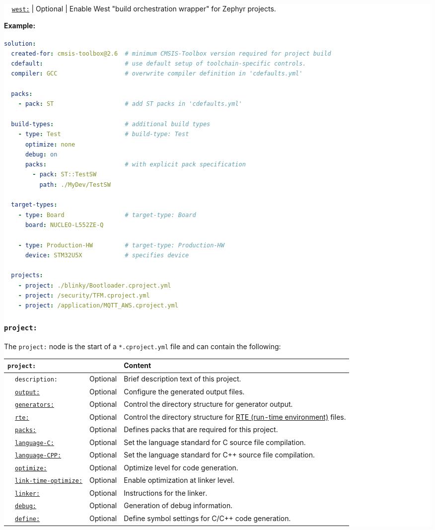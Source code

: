 &nbsp;&nbsp;&nbsp; [`west:`](#west)                  |  Optional  | Enable West "build orchestration wrapper" for Zephyr projects.

**Example:**

```yml
solution:
  created-for: cmsis-toolbox@2.6  # minimum CMSIS-Toolbox version required for project build
  cdefault:                       # use default setup of toolchain-specific controls.
  compiler: GCC                   # overwrite compiler definition in 'cdefaults.yml'

  packs:
    - pack: ST                    # add ST packs in 'cdefaults.yml'

  build-types:                    # additional build types
    - type: Test                  # build-type: Test
      optimize: none
      debug: on
      packs:                      # with explicit pack specification
        - pack: ST::TestSW
          path: ./MyDev/TestSW

  target-types:
    - type: Board                 # target-type: Board
      board: NUCLEO-L552ZE-Q

    - type: Production-HW         # target-type: Production-HW
      device: STM32U5X            # specifies device

  projects:
    - project: ./blinky/Bootloader.cproject.yml
    - project: /security/TFM.cproject.yml
    - project: /application/MQTT_AWS.cproject.yml
```

### `project:`

The `project:` node is the start of a `*.cproject.yml` file and can contain the following:

`project:`                                          |            | Content
:---------------------------------------------------|:-----------|:------------------------------------
&nbsp;&nbsp;&nbsp; `description:`                   |  Optional  | Brief description text of this project.
&nbsp;&nbsp;&nbsp; [`output:`](#output)             |  Optional  | Configure the generated output files.
&nbsp;&nbsp;&nbsp; [`generators:`](#generators)     |  Optional  | Control the directory structure for generator output.
&nbsp;&nbsp;&nbsp; [`rte:`](#rte)                   |  Optional  | Control the directory structure for [RTE (run-time environment)](build-overview.md#rte-directory-structure) files.
&nbsp;&nbsp;&nbsp; [`packs:`](#packs)               |  Optional  | Defines packs that are required for this project.
&nbsp;&nbsp;&nbsp; [`language-C:`](#language-c)     |  Optional  | Set the language standard for C source file compilation.
&nbsp;&nbsp;&nbsp; [`language-CPP:`](#language-cpp) |  Optional  | Set the language standard for C++ source file compilation.
&nbsp;&nbsp;&nbsp; [`optimize:`](#optimize)         |  Optional  | Optimize level for code generation.
&nbsp;&nbsp;&nbsp; [`link-time-optimize:`](#link-time-optimize) |   Optional   | Enable optimization at linker level.
&nbsp;&nbsp;&nbsp; [`linker:`](#linker)             |  Optional  | Instructions for the linker.
&nbsp;&nbsp;&nbsp; [`debug:`](#debug)               |  Optional  | Generation of debug information.
&nbsp;&nbsp;&nbsp; [`define:`](#define)             |  Optional  | Define symbol settings for C/C++ code generation.